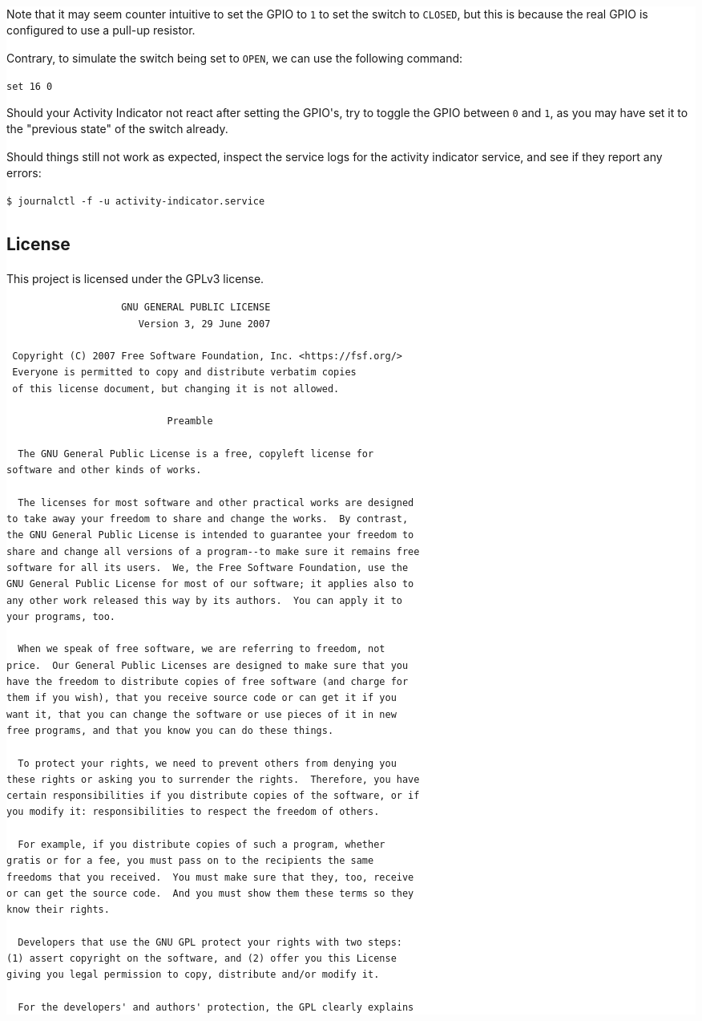 Note that it may seem counter intuitive to set the GPIO to `1` to set the switch to `CLOSED`, but this is because the real GPIO is configured to use a pull-up resistor.

Contrary, to simulate the switch being set to `OPEN`, we can use the following command:
```
set 16 0
```

Should your Activity Indicator not react after setting the GPIO's, try to toggle the GPIO between `0` and `1`, as you may have set it to the "previous state" of the switch already.

Should things still not work as expected, inspect the service logs for the activity indicator service, and see if they report any errors:

```
$ journalctl -f -u activity-indicator.service
```

## License

This project is licensed under the GPLv3 license.

```
                    GNU GENERAL PUBLIC LICENSE
                       Version 3, 29 June 2007

 Copyright (C) 2007 Free Software Foundation, Inc. <https://fsf.org/>
 Everyone is permitted to copy and distribute verbatim copies
 of this license document, but changing it is not allowed.

                            Preamble

  The GNU General Public License is a free, copyleft license for
software and other kinds of works.

  The licenses for most software and other practical works are designed
to take away your freedom to share and change the works.  By contrast,
the GNU General Public License is intended to guarantee your freedom to
share and change all versions of a program--to make sure it remains free
software for all its users.  We, the Free Software Foundation, use the
GNU General Public License for most of our software; it applies also to
any other work released this way by its authors.  You can apply it to
your programs, too.

  When we speak of free software, we are referring to freedom, not
price.  Our General Public Licenses are designed to make sure that you
have the freedom to distribute copies of free software (and charge for
them if you wish), that you receive source code or can get it if you
want it, that you can change the software or use pieces of it in new
free programs, and that you know you can do these things.

  To protect your rights, we need to prevent others from denying you
these rights or asking you to surrender the rights.  Therefore, you have
certain responsibilities if you distribute copies of the software, or if
you modify it: responsibilities to respect the freedom of others.

  For example, if you distribute copies of such a program, whether
gratis or for a fee, you must pass on to the recipients the same
freedoms that you received.  You must make sure that they, too, receive
or can get the source code.  And you must show them these terms so they
know their rights.

  Developers that use the GNU GPL protect your rights with two steps:
(1) assert copyright on the software, and (2) offer you this License
giving you legal permission to copy, distribute and/or modify it.

  For the developers' and authors' protection, the GPL clearly explains
```